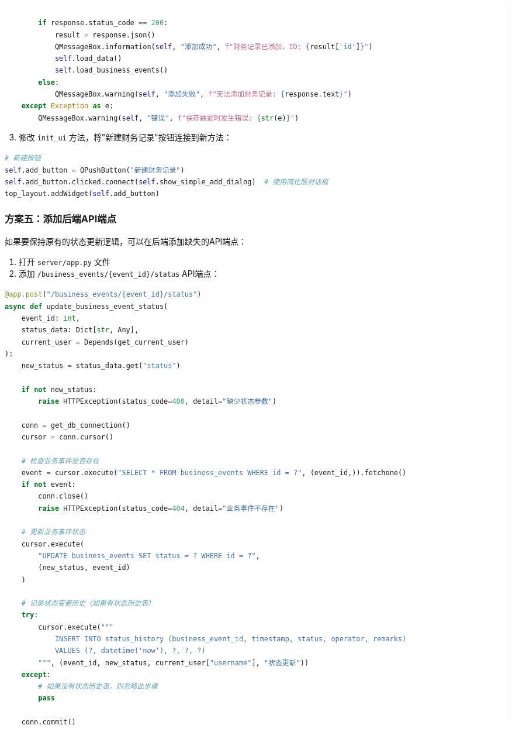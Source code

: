 ```python
        
        if response.status_code == 200:
            result = response.json()
            QMessageBox.information(self, "添加成功", f"财务记录已添加，ID: {result['id']}")
            self.load_data()
            self.load_business_events()
        else:
            QMessageBox.warning(self, "添加失败", f"无法添加财务记录: {response.text}")
    except Exception as e:
        QMessageBox.warning(self, "错误", f"保存数据时发生错误: {str(e)}")
```

3. 修改 `init_ui` 方法，将"新建财务记录"按钮连接到新方法：

```python
# 新建按钮
self.add_button = QPushButton("新建财务记录")
self.add_button.clicked.connect(self.show_simple_add_dialog)  # 使用简化版对话框
top_layout.addWidget(self.add_button)
```

### 方案五：添加后端API端点

如果要保持原有的状态更新逻辑，可以在后端添加缺失的API端点：

1. 打开 `server/app.py` 文件
2. 添加 `/business_events/{event_id}/status` API端点：

```python
@app.post("/business_events/{event_id}/status")
async def update_business_event_status(
    event_id: int, 
    status_data: Dict[str, Any],
    current_user = Depends(get_current_user)
):
    new_status = status_data.get("status")
    
    if not new_status:
        raise HTTPException(status_code=400, detail="缺少状态参数")
    
    conn = get_db_connection()
    cursor = conn.cursor()
    
    # 检查业务事件是否存在
    event = cursor.execute("SELECT * FROM business_events WHERE id = ?", (event_id,)).fetchone()
    if not event:
        conn.close()
        raise HTTPException(status_code=404, detail="业务事件不存在")
    
    # 更新业务事件状态
    cursor.execute(
        "UPDATE business_events SET status = ? WHERE id = ?",
        (new_status, event_id)
    )
    
    # 记录状态变更历史（如果有状态历史表）
    try:
        cursor.execute("""
            INSERT INTO status_history (business_event_id, timestamp, status, operator, remarks)
            VALUES (?, datetime('now'), ?, ?, ?)
        """, (event_id, new_status, current_user["username"], "状态更新"))
    except:
        # 如果没有状态历史表，则忽略此步骤
        pass
    
    conn.commit()
```